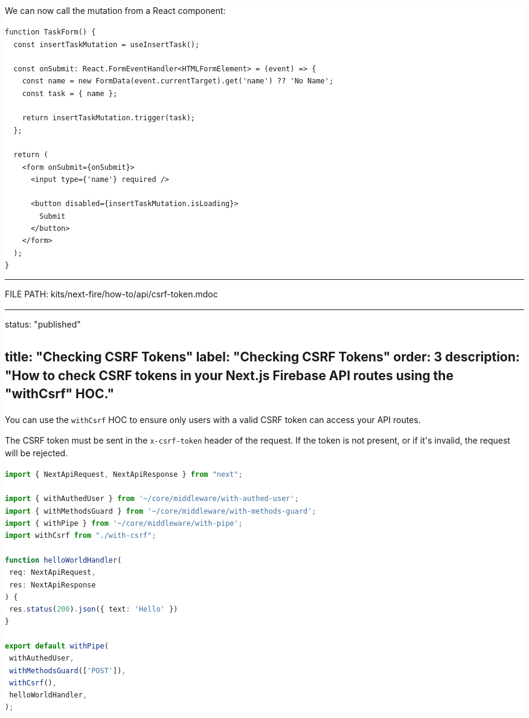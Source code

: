 We can now call the mutation from a React component:

```tsx
function TaskForm() {
  const insertTaskMutation = useInsertTask();

  const onSubmit: React.FormEventHandler<HTMLFormElement> = (event) => {
    const name = new FormData(event.currentTarget).get('name') ?? 'No Name';
    const task = { name };

    return insertTaskMutation.trigger(task);
  };

  return (
    <form onSubmit={onSubmit}>
      <input type={'name'} required />

      <button disabled={insertTaskMutation.isLoading}>
        Submit
      </button>
    </form>
  );
}
```


-----------------
FILE PATH: kits/next-fire/how-to/api/csrf-token.mdoc

---
status: "published"

title: "Checking CSRF Tokens"
label: "Checking CSRF Tokens"
order: 3
description: "How to check CSRF tokens in your Next.js Firebase API routes using the \"withCsrf\" HOC."
---

You can use the `withCsrf` HOC to ensure only users with a valid CSRF token can access your API routes.

The CSRF token must be sent in the `x-csrf-token` header of the request. If the token is not present, or if it's invalid, the request will be rejected.

 ```ts {% title="pages/api/hello.ts" %} {18}
import { NextApiRequest, NextApiResponse } from "next";

import { withAuthedUser } from '~/core/middleware/with-authed-user';
import { withMethodsGuard } from '~/core/middleware/with-methods-guard';
import { withPipe } from '~/core/middleware/with-pipe';
import withCsrf from "./with-csrf";

function helloWorldHandler(
  req: NextApiRequest,
  res: NextApiResponse
) {
  res.status(200).json({ text: 'Hello' })
}

export default withPipe(
  withAuthedUser,
  withMethodsGuard(['POST']),
  withCsrf(),
  helloWorldHandler,
);
```
